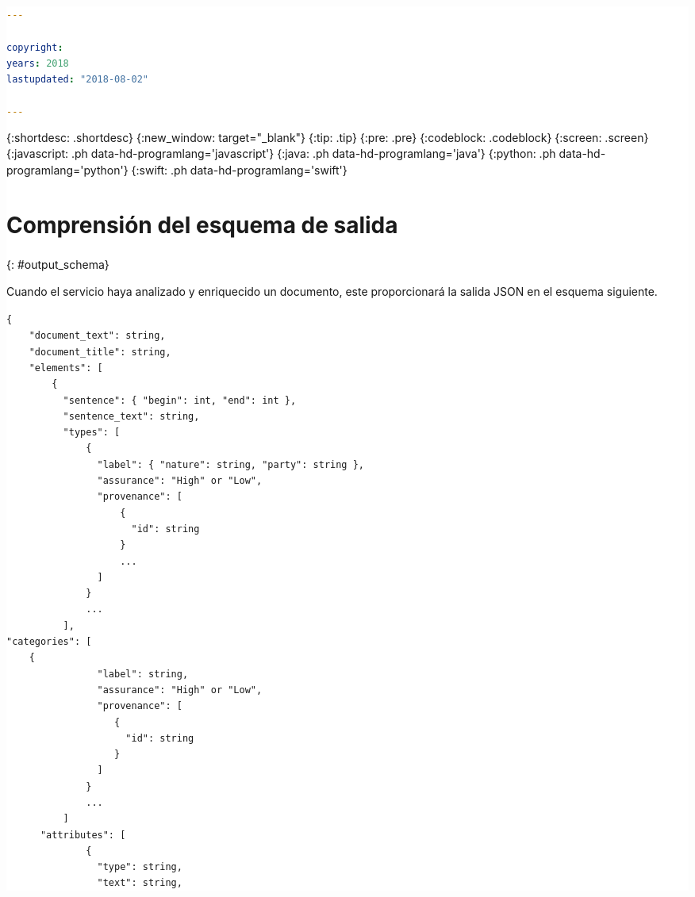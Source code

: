 ```yaml
---

copyright:
years: 2018
lastupdated: "2018-08-02"

---
```


{:shortdesc: .shortdesc}
{:new_window: target="_blank"}
{:tip: .tip}
{:pre: .pre}
{:codeblock: .codeblock}
{:screen: .screen}
{:javascript: .ph data-hd-programlang='javascript'}
{:java: .ph data-hd-programlang='java'}
{:python: .ph data-hd-programlang='python'}
{:swift: .ph data-hd-programlang='swift'}

# Comprensión del esquema de salida
{: #output_schema}

Cuando el servicio haya analizado y enriquecido un documento, este proporcionará la salida JSON en el esquema siguiente.

```
{
    "document_text": string,
    "document_title": string,
    "elements": [
        {
          "sentence": { "begin": int, "end": int },
          "sentence_text": string,
          "types": [
              {
                "label": { "nature": string, "party": string },
                "assurance": "High" or "Low",
                "provenance": [
                    {
                      "id": string
                    }
                    ...
                ]
              }
              ...
          ],
"categories": [
	{
                "label": string,
                "assurance": "High" or "Low",
                "provenance": [
                   {
                     "id": string
                   }
                ]
              }
              ...
          ]
	  "attributes": [
              {
              	"type": string,
              	"text": string,
```